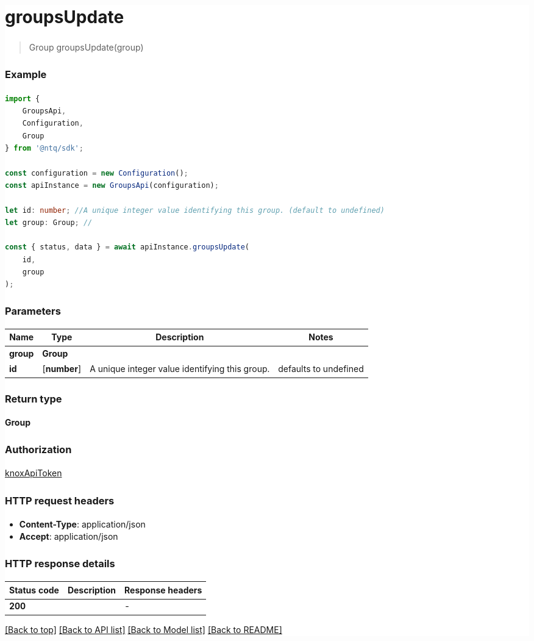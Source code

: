 # **groupsUpdate**
> Group groupsUpdate(group)


### Example

```typescript
import {
    GroupsApi,
    Configuration,
    Group
} from '@ntq/sdk';

const configuration = new Configuration();
const apiInstance = new GroupsApi(configuration);

let id: number; //A unique integer value identifying this group. (default to undefined)
let group: Group; //

const { status, data } = await apiInstance.groupsUpdate(
    id,
    group
);
```

### Parameters

|Name | Type | Description  | Notes|
|------------- | ------------- | ------------- | -------------|
| **group** | **Group**|  | |
| **id** | [**number**] | A unique integer value identifying this group. | defaults to undefined|


### Return type

**Group**

### Authorization

[knoxApiToken](../README.md#knoxApiToken)

### HTTP request headers

 - **Content-Type**: application/json
 - **Accept**: application/json


### HTTP response details
| Status code | Description | Response headers |
|-------------|-------------|------------------|
|**200** |  |  -  |

[[Back to top]](#) [[Back to API list]](../README.md#documentation-for-api-endpoints) [[Back to Model list]](../README.md#documentation-for-models) [[Back to README]](../README.md)


